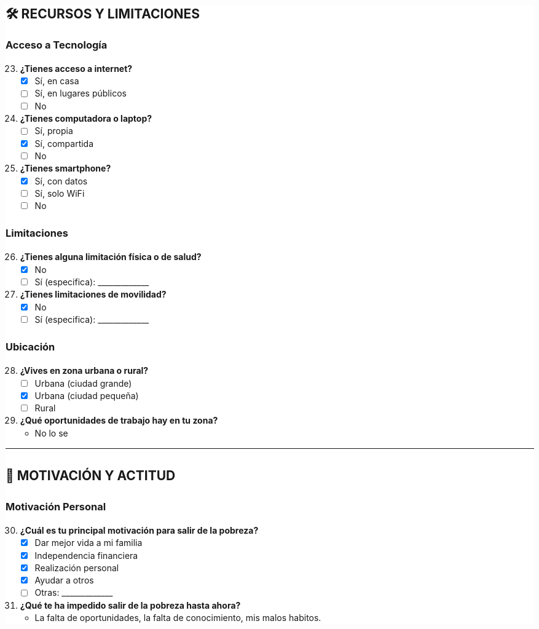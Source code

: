 
## 🛠️ RECURSOS Y LIMITACIONES

### Acceso a Tecnología
23. **¿Tienes acceso a internet?**
    - [X] Sí, en casa
    - [ ] Sí, en lugares públicos
    - [ ] No

24. **¿Tienes computadora o laptop?**
    - [ ] Sí, propia
    - [X] Sí, compartida
    - [ ] No

25. **¿Tienes smartphone?**
    - [X] Sí, con datos
    - [ ] Sí, solo WiFi
    - [ ] No

### Limitaciones
26. **¿Tienes alguna limitación física o de salud?**
    - [X] No
    - [ ] Sí (especifica): _____________

27. **¿Tienes limitaciones de movilidad?**
    - [X] No
    - [ ] Sí (especifica): _____________

### Ubicación
28. **¿Vives en zona urbana o rural?**
    - [ ] Urbana (ciudad grande)
    - [X] Urbana (ciudad pequeña)
    - [ ] Rural

29. **¿Qué oportunidades de trabajo hay en tu zona?**
    - No lo se

---

## 🚀 MOTIVACIÓN Y ACTITUD

### Motivación Personal
30. **¿Cuál es tu principal motivación para salir de la pobreza?**
    - [X] Dar mejor vida a mi familia
    - [X] Independencia financiera
    - [X] Realización personal
    - [X] Ayudar a otros
    - [ ] Otras: _____________

31. **¿Qué te ha impedido salir de la pobreza hasta ahora?**
    - La falta de oportunidades, la falta de conocimiento, mis malos habitos.
